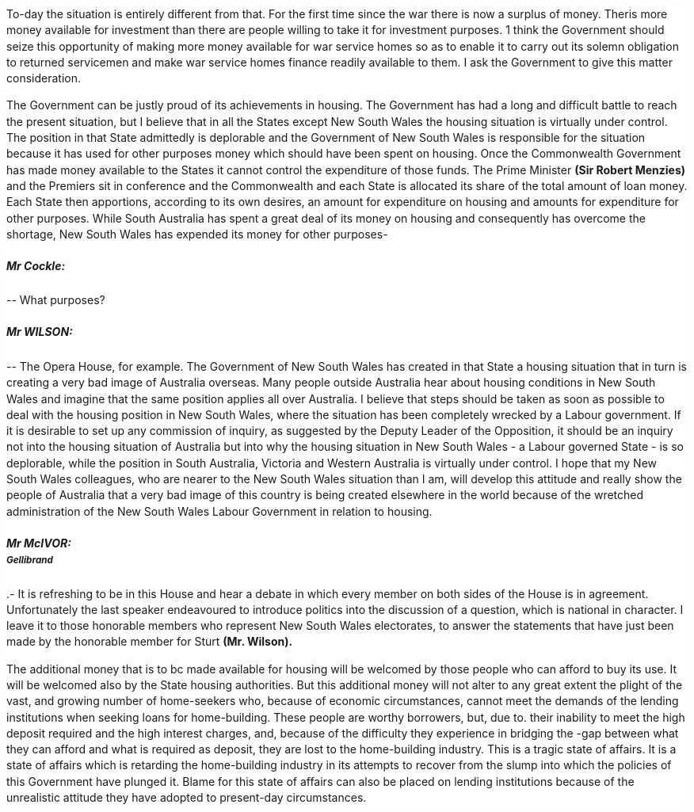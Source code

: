 To-day the situation is entirely different from that. For the first time since the war there is now a surplus of money.  Theris more money available for investment than there are people willing to take it for investment purposes.  1  think the Government should seize this opportunity of making more money available for war service homes so as to enable it to carry out its solemn obligation to returned servicemen and make war service homes finance readily available to them. I ask the Government to give this matter consideration. 

The Government can be justly proud of its achievements in housing. The Government has had a long and difficult battle to reach the present situation, but I believe that in all the States except New South Wales the housing situation is virtually under control. The position in that State admittedly is deplorable and the Government of New South Wales is responsible for the situation because it has used for other purposes money which should have been spent on housing. Once the Commonwealth Government has made money available to the States it cannot control the expenditure of those funds. The Prime Minister  **(Sir Robert Menzies)**  and the Premiers sit in conference and the Commonwealth and each State is allocated its share of the total amount of loan money. Each State then apportions, according to its own desires, an amount for expenditure on housing and amounts for expenditure for other purposes. While South Australia has spent a great deal of its money on housing and consequently has overcome the shortage, New South Wales has expended its money for other purposes- 

##### Mr Cockle:

-- What purposes? 

##### Mr WILSON:

-- The Opera House, for example. The Government of New South Wales has created in that State a housing situation that in turn is creating a very bad image of Australia overseas. Many people outside Australia hear about housing conditions in New South Wales and imagine that the same position applies all over Australia. I believe that steps should be taken as soon as possible to deal with the housing position in New South Wales, where the situation has been completely wrecked by a Labour government. If it is desirable to set up any commission of inquiry, as suggested by the  Deputy  Leader of the Opposition, it should be an inquiry not into the housing situation of Australia but into why the housing situation in New South Wales - a Labour governed State - is so deplorable, while the position in South Australia, Victoria and Western Australia is virtually under control. I hope that my New South Wales colleagues, who are nearer to the New South Wales situation than I am, will develop this attitude and really show the people of Australia that a very bad image of this country is being created elsewhere in the world because of the wretched administration of the New South Wales Labour Government in relation to housing. 

##### Mr McIVOR:<br><small class="text-muted">Gellibrand</small>

.- It is refreshing to be in this House and hear a debate in which every member on both sides of the House is in agreement. Unfortunately the last  speaker  endeavoured to introduce politics into the discussion of a question, which is national in character. I leave it to those honorable members who represent New South Wales electorates, to answer the statements that have just been made by the honorable member for Sturt  **(Mr. Wilson).** 

The additional money that is to bc made available for housing will be welcomed by those people who can afford to buy its use. It will be welcomed also by the State housing authorities. But this additional money will not alter to any great extent the plight of the vast, and growing number of home-seekers who, because of economic circumstances, cannot meet the demands of the lending institutions when seeking loans for home-building. These people are worthy borrowers, but, due to. their inability to meet the high deposit required and the high interest charges, and, because of the difficulty they experience in bridging the -gap between what they can afford and what is required as deposit, they are lost to the home-building industry. This is a tragic state of affairs. It is a state of affairs which is retarding the home-building industry in its attempts to recover from the slump into which the policies of this Government have plunged it. Blame for this state of affairs can also be placed on lending institutions because of the unrealistic attitude they have adopted to present-day circumstances. 
